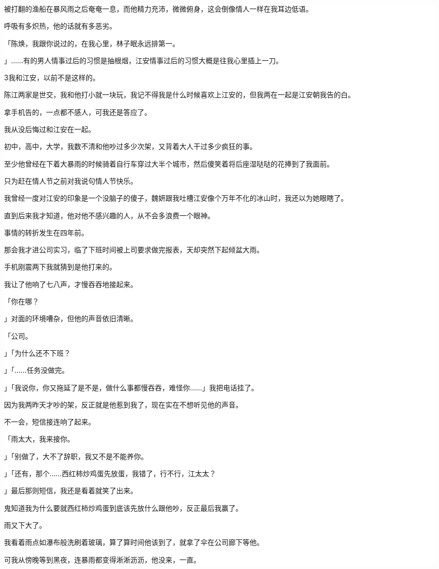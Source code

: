 被打翻的渔船在暴风雨之后奄奄一息，而他精力充沛，微微俯身，这会倒像情人一样在我耳边低语。

呼吸有多炽热，他的话就有多恶劣。

「陈焕，我跟你说过的，在我心里，林子眠永远排第一。

」……有的男人情事过后的习惯是抽根烟，江安情事过后的习惯大概是往我心里插上一刀。

3我和江安，以前不是这样的。

陈江两家是世交，我和他打小就一块玩，我记不得我是什么时候喜欢上江安的，但我两在一起是江安朝我告的白。

拿手机告的，一点都不感人，可我还是答应了。

我从没后悔过和江安在一起。

初中，高中，大学，我数不清和他吵过多少次架，又背着大人干过多少疯狂的事。

至少他曾经在下着大暴雨的时候骑着自行车穿过大半个城市，然后傻笑着将后座湿哒哒的花捧到了我面前。

只为赶在情人节之前对我说句情人节快乐。

我曾经一度对江安的印象是一个没脑子的傻子，魏妍跟我吐槽江安像个万年不化的冰山时，我还以为她眼瞎了。

直到后来我才知道，他对他不感兴趣的人，从不会多浪费一个眼神。

事情的转折发生在四年前。

那会我才进公司实习，临了下班时间被上司要求做完报表，天却突然下起倾盆大雨。

手机刚震两下我就猜到是他打来的。

我让了他响了七八声，才慢吞吞地接起来。

「你在哪？

」对面的环境嘈杂，但他的声音依旧清晰。

「公司。

」「为什么还不下班？

」「……任务没做完。

」「我说你，你又拖延了是不是，做什么事都慢吞吞，难怪你……」我把电话挂了。

因为我两昨天才吵的架，反正就是他惹到我了，现在实在不想听见他的声音。

不一会，短信接连响了起来。

「雨太大，我来接你。

」「别做了，大不了辞职，我又不是不能养你。

」「还有，那个……西红柿炒鸡蛋先放蛋，我错了，行不行，江太太？

」最后那则短信，我还是看着就笑了出来。

鬼知道我为什么要就西红柿炒鸡蛋到底该先放什么跟他吵，反正最后我赢了。

雨又下大了。

我看着雨点如瀑布般洗刷着玻璃，算了算时间他该到了，就拿了伞在公司廊下等他。

可我从傍晚等到黑夜，连暴雨都变得淅淅沥沥，他没来，一直。
